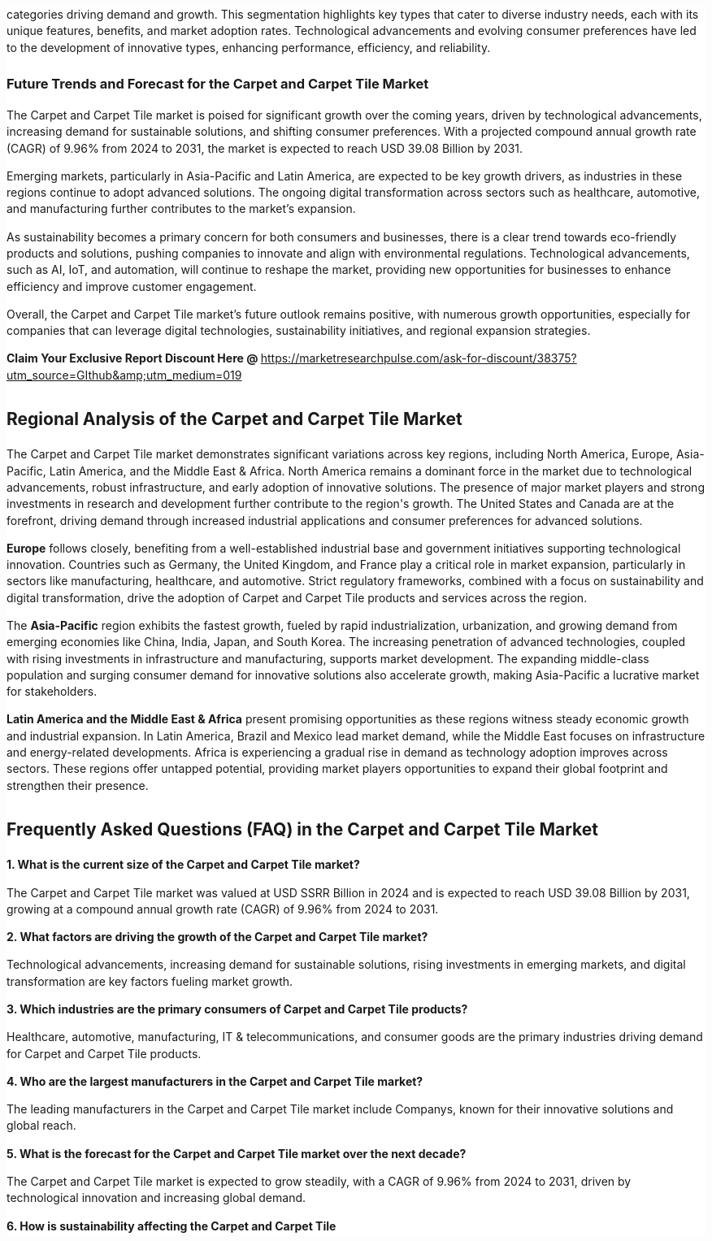 categories driving demand and growth. This segmentation highlights key types that cater to diverse industry needs, each with its unique features, benefits, and market adoption rates. Technological advancements and evolving consumer preferences have led to the development of innovative types, enhancing performance, efficiency, and reliability.</p><h3>Future Trends and Forecast for the Carpet and Carpet Tile Market</h3><p>The Carpet and Carpet Tile market is poised for significant growth over the coming years, driven by technological advancements, increasing demand for sustainable solutions, and shifting consumer preferences. With a projected compound annual growth rate (CAGR) of 9.96% from 2024 to 2031, the market is expected to reach USD 39.08 Billion by 2031.</p><p>Emerging markets, particularly in Asia-Pacific and Latin America, are expected to be key growth drivers, as industries in these regions continue to adopt advanced solutions. The ongoing digital transformation across sectors such as healthcare, automotive, and manufacturing further contributes to the market&rsquo;s expansion.</p><p>As sustainability becomes a primary concern for both consumers and businesses, there is a clear trend towards eco-friendly products and solutions, pushing companies to innovate and align with environmental regulations. Technological advancements, such as AI, IoT, and automation, will continue to reshape the market, providing new opportunities for businesses to enhance efficiency and improve customer engagement.</p><p>Overall, the Carpet and Carpet Tile market&rsquo;s future outlook remains positive, with numerous growth opportunities, especially for companies that can leverage digital technologies, sustainability initiatives, and regional expansion strategies.</p><p><strong>Claim Your Exclusive Report Discount Here @ </strong><a href="https://marketresearchpulse.com/ask-for-discount/38375?utm_source=GIthub&amp;utm_medium=019">https://marketresearchpulse.com/ask-for-discount/38375?utm_source=GIthub&amp;utm_medium=019</a></p><h2><strong>Regional Analysis of the Carpet and Carpet Tile Market</strong></h2><p>The Carpet and Carpet Tile market demonstrates significant variations across key regions, including North America, Europe, Asia-Pacific, Latin America, and the Middle East &amp; Africa. North America remains a dominant force in the market due to technological advancements, robust infrastructure, and early adoption of innovative solutions. The presence of major market players and strong investments in research and development further contribute to the region's growth. The United States and Canada are at the forefront, driving demand through increased industrial applications and consumer preferences for advanced solutions.</p><p><strong>Europe</strong> follows closely, benefiting from a well-established industrial base and government initiatives supporting technological innovation. Countries such as Germany, the United Kingdom, and France play a critical role in market expansion, particularly in sectors like manufacturing, healthcare, and automotive. Strict regulatory frameworks, combined with a focus on sustainability and digital transformation, drive the adoption of Carpet and Carpet Tile products and services across the region.</p><p>The <strong>Asia-Pacific</strong> region exhibits the fastest growth, fueled by rapid industrialization, urbanization, and growing demand from emerging economies like China, India, Japan, and South Korea. The increasing penetration of advanced technologies, coupled with rising investments in infrastructure and manufacturing, supports market development. The expanding middle-class population and surging consumer demand for innovative solutions also accelerate growth, making Asia-Pacific a lucrative market for stakeholders.</p><p><strong>Latin America and the Middle East &amp; Africa</strong> present promising opportunities as these regions witness steady economic growth and industrial expansion. In Latin America, Brazil and Mexico lead market demand, while the Middle East focuses on infrastructure and energy-related developments. Africa is experiencing a gradual rise in demand as technology adoption improves across sectors. These regions offer untapped potential, providing market players opportunities to expand their global footprint and strengthen their presence.</p><h2><strong>Frequently Asked Questions (FAQ) in the Carpet and Carpet Tile Market</strong></h2><p><strong>1. What is the current size of the Carpet and Carpet Tile market?</strong></p><p>The Carpet and Carpet Tile market was valued at USD SSRR Billion in 2024 and is expected to reach USD 39.08 Billion by 2031, growing at a compound annual growth rate (CAGR) of 9.96% from 2024 to 2031.</p><p><strong>2. What factors are driving the growth of the Carpet and Carpet Tile market?</strong></p><p>Technological advancements, increasing demand for sustainable solutions, rising investments in emerging markets, and digital transformation are key factors fueling market growth.</p><p><strong>3. Which industries are the primary consumers of Carpet and Carpet Tile products?</strong></p><p>Healthcare, automotive, manufacturing, IT &amp; telecommunications, and consumer goods are the primary industries driving demand for Carpet and Carpet Tile products.</p><p><strong>4. Who are the largest manufacturers in the Carpet and Carpet Tile market?</strong></p><p>The leading manufacturers in the Carpet and Carpet Tile market include Companys, known for their innovative solutions and global reach.</p><p><strong>5. What is the forecast for the Carpet and Carpet Tile market over the next decade?</strong></p><p>The Carpet and Carpet Tile market is expected to grow steadily, with a CAGR of 9.96% from 2024 to 2031, driven by technological innovation and increasing global demand.</p><p><strong>6. How is sustainability affecting the Carpet and Carpet Tile